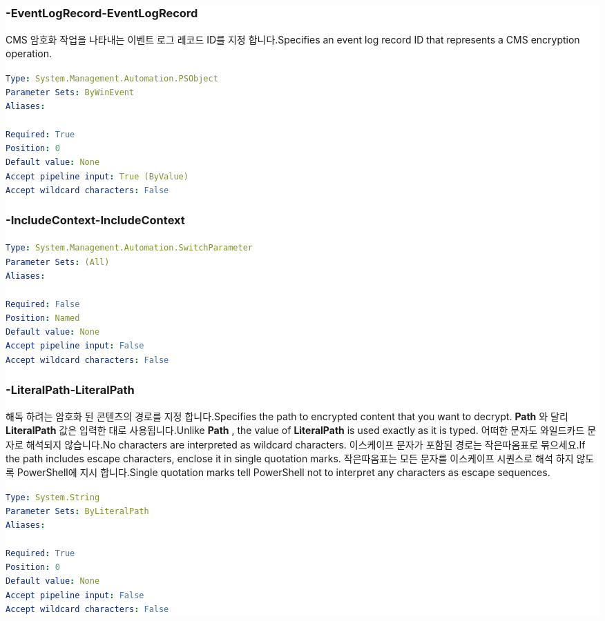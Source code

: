### <span data-ttu-id="8119d-131">-EventLogRecord</span><span class="sxs-lookup"><span data-stu-id="8119d-131">-EventLogRecord</span></span>

<span data-ttu-id="8119d-132">CMS 암호화 작업을 나타내는 이벤트 로그 레코드 ID를 지정 합니다.</span><span class="sxs-lookup"><span data-stu-id="8119d-132">Specifies an event log record ID that represents a CMS encryption operation.</span></span>

```yaml
Type: System.Management.Automation.PSObject
Parameter Sets: ByWinEvent
Aliases:

Required: True
Position: 0
Default value: None
Accept pipeline input: True (ByValue)
Accept wildcard characters: False
```

### <span data-ttu-id="8119d-133">-IncludeContext</span><span class="sxs-lookup"><span data-stu-id="8119d-133">-IncludeContext</span></span>

```yaml
Type: System.Management.Automation.SwitchParameter
Parameter Sets: (All)
Aliases:

Required: False
Position: Named
Default value: None
Accept pipeline input: False
Accept wildcard characters: False
```

### <span data-ttu-id="8119d-134">-LiteralPath</span><span class="sxs-lookup"><span data-stu-id="8119d-134">-LiteralPath</span></span>

<span data-ttu-id="8119d-135">해독 하려는 암호화 된 콘텐츠의 경로를 지정 합니다.</span><span class="sxs-lookup"><span data-stu-id="8119d-135">Specifies the path to encrypted content that you want to decrypt.</span></span> <span data-ttu-id="8119d-136">**Path** 와 달리 **LiteralPath** 값은 입력한 대로 사용됩니다.</span><span class="sxs-lookup"><span data-stu-id="8119d-136">Unlike **Path** , the value of **LiteralPath** is used exactly as it is typed.</span></span> <span data-ttu-id="8119d-137">어떠한 문자도 와일드카드 문자로 해석되지 않습니다.</span><span class="sxs-lookup"><span data-stu-id="8119d-137">No characters are interpreted as wildcard characters.</span></span> <span data-ttu-id="8119d-138">이스케이프 문자가 포함된 경로는 작은따옴표로 묶으세요.</span><span class="sxs-lookup"><span data-stu-id="8119d-138">If the path includes escape characters, enclose it in single quotation marks.</span></span> <span data-ttu-id="8119d-139">작은따옴표는 모든 문자를 이스케이프 시퀀스로 해석 하지 않도록 PowerShell에 지시 합니다.</span><span class="sxs-lookup"><span data-stu-id="8119d-139">Single quotation marks tell PowerShell not to interpret any characters as escape sequences.</span></span>

```yaml
Type: System.String
Parameter Sets: ByLiteralPath
Aliases:

Required: True
Position: 0
Default value: None
Accept pipeline input: False
Accept wildcard characters: False
```
